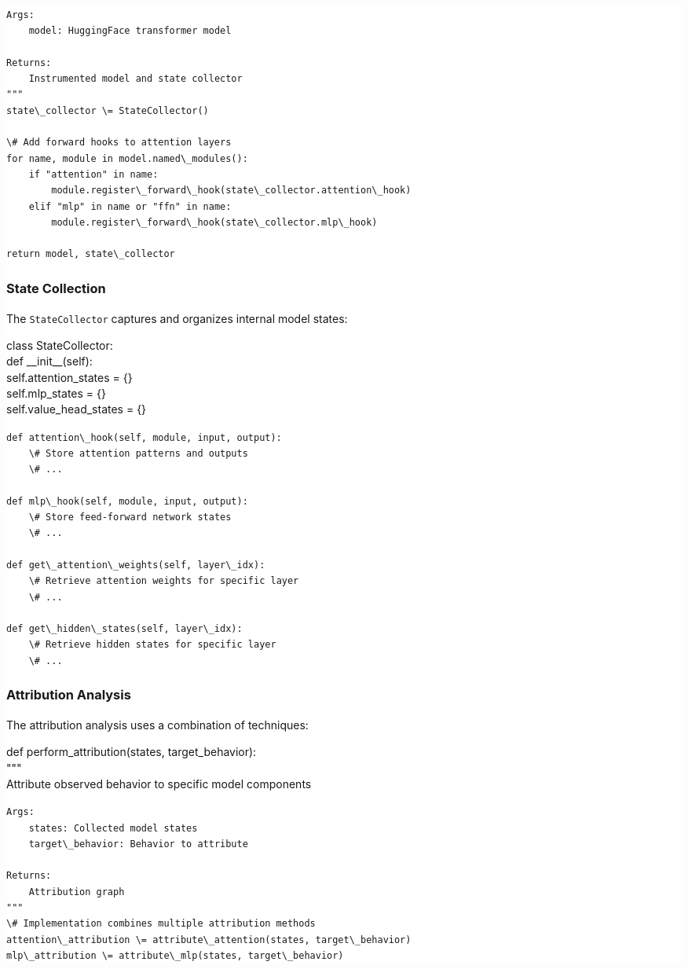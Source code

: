     Args:  
        model: HuggingFace transformer model  
          
    Returns:  
        Instrumented model and state collector  
    """  
    state\_collector \= StateCollector()  
      
    \# Add forward hooks to attention layers  
    for name, module in model.named\_modules():  
        if "attention" in name:  
            module.register\_forward\_hook(state\_collector.attention\_hook)  
        elif "mlp" in name or "ffn" in name:  
            module.register\_forward\_hook(state\_collector.mlp\_hook)  
      
    return model, state\_collector

### **State Collection**

The `StateCollector` captures and organizes internal model states:

class StateCollector:  
    def \_\_init\_\_(self):  
        self.attention\_states \= {}  
        self.mlp\_states \= {}  
        self.value\_head\_states \= {}  
          
    def attention\_hook(self, module, input, output):  
        \# Store attention patterns and outputs  
        \# ...  
          
    def mlp\_hook(self, module, input, output):  
        \# Store feed-forward network states  
        \# ...  
          
    def get\_attention\_weights(self, layer\_idx):  
        \# Retrieve attention weights for specific layer  
        \# ...  
          
    def get\_hidden\_states(self, layer\_idx):  
        \# Retrieve hidden states for specific layer  
        \# ...

### **Attribution Analysis**

The attribution analysis uses a combination of techniques:

def perform\_attribution(states, target\_behavior):  
    """  
    Attribute observed behavior to specific model components  
      
    Args:  
        states: Collected model states  
        target\_behavior: Behavior to attribute  
          
    Returns:  
        Attribution graph  
    """  
    \# Implementation combines multiple attribution methods  
    attention\_attribution \= attribute\_attention(states, target\_behavior)  
    mlp\_attribution \= attribute\_mlp(states, target\_behavior)  
      